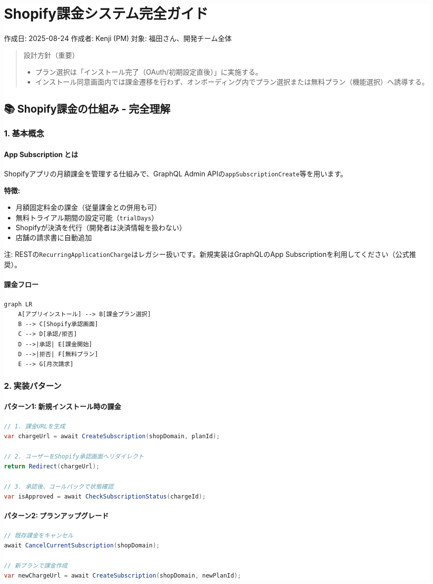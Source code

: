# Shopify課金システム完全ガイド
作成日: 2025-08-24
作成者: Kenji (PM)
対象: 福田さん、開発チーム全体

> 設計方針（重要）
> - プラン選択は「インストール完了（OAuth/初期設定直後）」に実施する。
> - インストール同意画面内では課金遷移を行わず、オンボーディング内でプラン選択または無料プラン（機能選択）へ誘導する。

## 📚 Shopify課金の仕組み - 完全理解

### 1. 基本概念

#### App Subscription とは
Shopifyアプリの月額課金を管理する仕組みで、GraphQL Admin APIの`appSubscriptionCreate`等を用います。

**特徴:**
- 月額固定料金の課金（従量課金との併用も可）
- 無料トライアル期間の設定可能（`trialDays`）
- Shopifyが決済を代行（開発者は決済情報を扱わない）
- 店舗の請求書に自動追加

注: RESTの`RecurringApplicationCharge`はレガシー扱いです。新規実装はGraphQLのApp Subscriptionを利用してください（公式推奨）。

#### 課金フロー
```mermaid
graph LR
    A[アプリインストール] --> B[課金プラン選択]
    B --> C[Shopify承認画面]
    C --> D[承認/拒否]
    D -->|承認| E[課金開始]
    D -->|拒否| F[無料プラン]
    E --> G[月次請求]
```

### 2. 実装パターン

#### パターン1: 新規インストール時の課金
```csharp
// 1. 課金URLを生成
var chargeUrl = await CreateSubscription(shopDomain, planId);

// 2. ユーザーをShopify承認画面へリダイレクト
return Redirect(chargeUrl);

// 3. 承認後、コールバックで状態確認
var isApproved = await CheckSubscriptionStatus(chargeId);
```

#### パターン2: プランアップグレード
```csharp
// 既存課金をキャンセル
await CancelCurrentSubscription(shopDomain);

// 新プランで課金作成
var newChargeUrl = await CreateSubscription(shopDomain, newPlanId);
```

